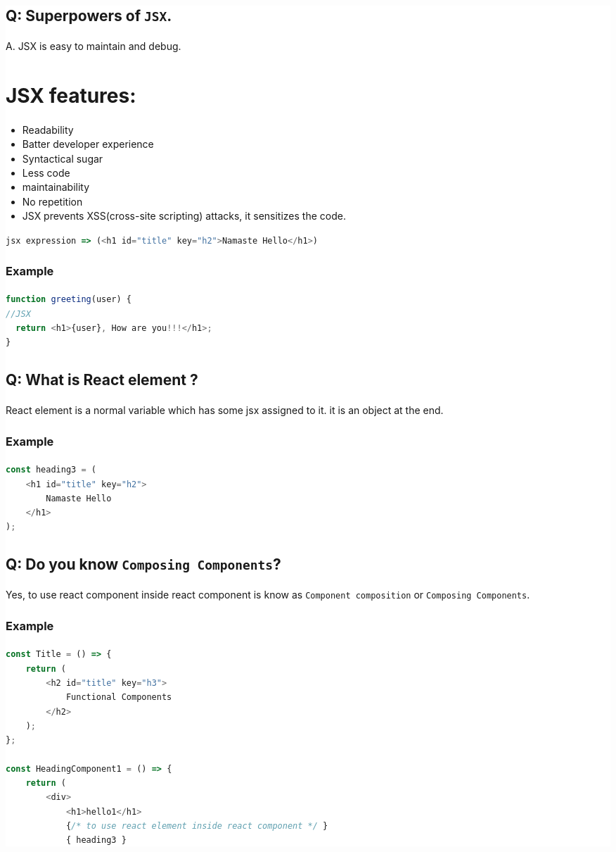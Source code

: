 ## Q: Superpowers of `JSX`.

A. JSX is easy to maintain and debug.

# JSX features:

- Readability
- Batter developer experience
- Syntactical sugar
- Less code
- maintainability
- No repetition
- JSX prevents XSS(cross-site scripting) attacks, it sensitizes the code.

```javascript
jsx expression => (<h1 id="title" key="h2">Namaste Hello</h1>)
```

### Example

```javascript
function greeting(user) {
//JSX
  return <h1>{user}, How are you!!!</h1>;
}
```

## Q: What is React element ?

React element is a normal variable which has some jsx assigned to it. it is an object at the end.

### Example

```javascript
const heading3 = (
    <h1 id="title" key="h2">
        Namaste Hello
    </h1>
);
```

## Q: Do you know `Composing Components`?

Yes, to use react component inside react component is know as `Component composition` or `Composing Components`.

### Example

```javascript
const Title = () => {
    return (
        <h2 id="title" key="h3">
            Functional Components
        </h2>
    );
};

const HeadingComponent1 = () => {
    return (
        <div>
            <h1>hello1</h1>
            {/* to use react element inside react component */ }
            { heading3 }

```